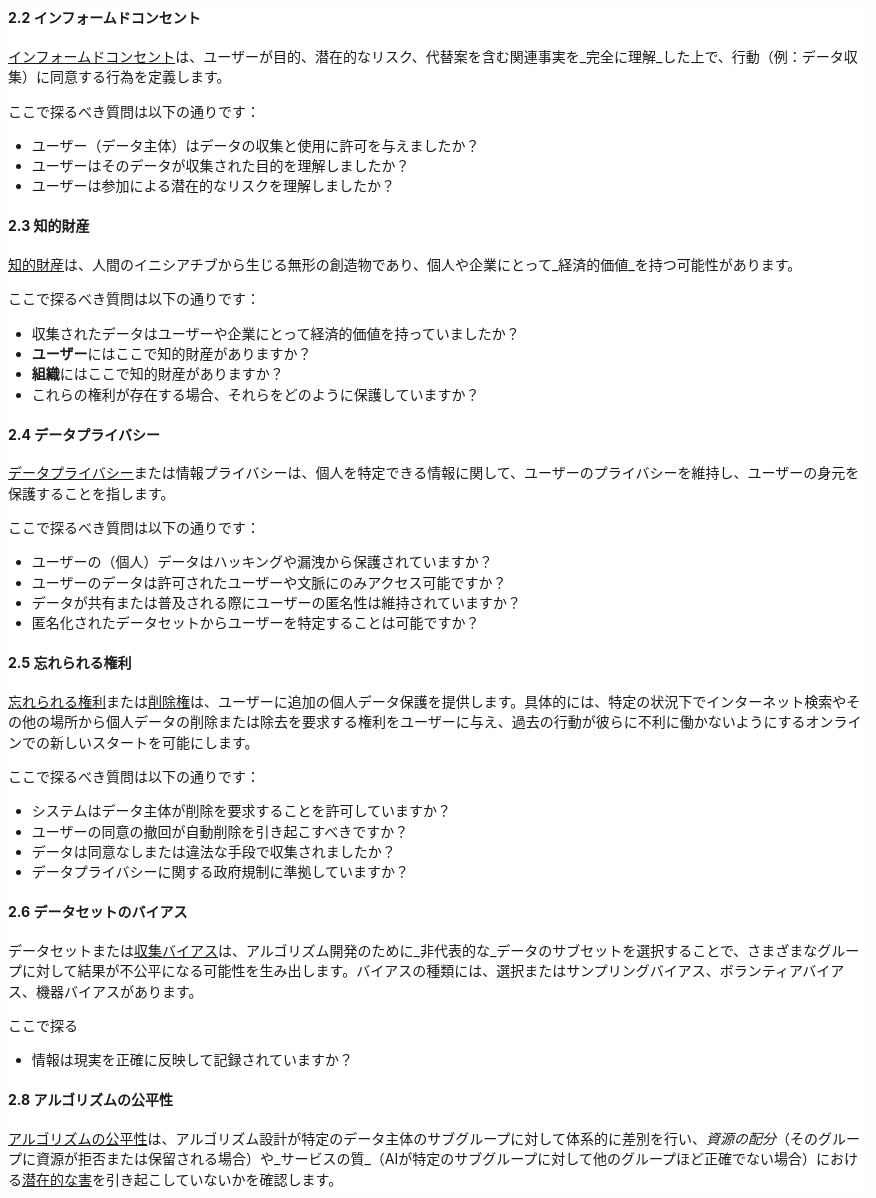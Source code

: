 #### 2.2 インフォームドコンセント

[インフォームドコンセント](https://legaldictionary.net/informed-consent/)は、ユーザーが目的、潜在的なリスク、代替案を含む関連事実を_完全に理解_した上で、行動（例：データ収集）に同意する行為を定義します。

ここで探るべき質問は以下の通りです：
 * ユーザー（データ主体）はデータの収集と使用に許可を与えましたか？
 * ユーザーはそのデータが収集された目的を理解しましたか？
 * ユーザーは参加による潜在的なリスクを理解しましたか？

#### 2.3 知的財産

[知的財産](https://en.wikipedia.org/wiki/Intellectual_property)は、人間のイニシアチブから生じる無形の創造物であり、個人や企業にとって_経済的価値_を持つ可能性があります。

ここで探るべき質問は以下の通りです：
 * 収集されたデータはユーザーや企業にとって経済的価値を持っていましたか？
 * **ユーザー**にはここで知的財産がありますか？
 * **組織**にはここで知的財産がありますか？
 * これらの権利が存在する場合、それらをどのように保護していますか？

#### 2.4 データプライバシー

[データプライバシー](https://www.northeastern.edu/graduate/blog/what-is-data-privacy/)または情報プライバシーは、個人を特定できる情報に関して、ユーザーのプライバシーを維持し、ユーザーの身元を保護することを指します。

ここで探るべき質問は以下の通りです：
 * ユーザーの（個人）データはハッキングや漏洩から保護されていますか？
 * ユーザーのデータは許可されたユーザーや文脈にのみアクセス可能ですか？
 * データが共有または普及される際にユーザーの匿名性は維持されていますか？
 * 匿名化されたデータセットからユーザーを特定することは可能ですか？

#### 2.5 忘れられる権利

[忘れられる権利](https://en.wikipedia.org/wiki/Right_to_be_forgotten)または[削除権](https://www.gdpreu.org/right-to-be-forgotten/)は、ユーザーに追加の個人データ保護を提供します。具体的には、特定の状況下でインターネット検索やその他の場所から個人データの削除または除去を要求する権利をユーザーに与え、過去の行動が彼らに不利に働かないようにするオンラインでの新しいスタートを可能にします。

ここで探るべき質問は以下の通りです：
 * システムはデータ主体が削除を要求することを許可していますか？
 * ユーザーの同意の撤回が自動削除を引き起こすべきですか？
 * データは同意なしまたは違法な手段で収集されましたか？
 * データプライバシーに関する政府規制に準拠していますか？

#### 2.6 データセットのバイアス

データセットまたは[収集バイアス](http://researcharticles.com/index.php/bias-in-data-collection-in-research/)は、アルゴリズム開発のために_非代表的な_データのサブセットを選択することで、さまざまなグループに対して結果が不公平になる可能性を生み出します。バイアスの種類には、選択またはサンプリングバイアス、ボランティアバイアス、機器バイアスがあります。

ここで探る
* 情報は現実を正確に反映して記録されていますか？

#### 2.8 アルゴリズムの公平性

[アルゴリズムの公平性](https://towardsdatascience.com/what-is-algorithm-fairness-3182e161cf9f)は、アルゴリズム設計が特定のデータ主体のサブグループに対して体系的に差別を行い、_資源の配分_（そのグループに資源が拒否または保留される場合）や_サービスの質_（AIが特定のサブグループに対して他のグループほど正確でない場合）における[潜在的な害](https://docs.microsoft.com/en-us/azure/machine-learning/concept-fairness-ml)を引き起こしていないかを確認します。
